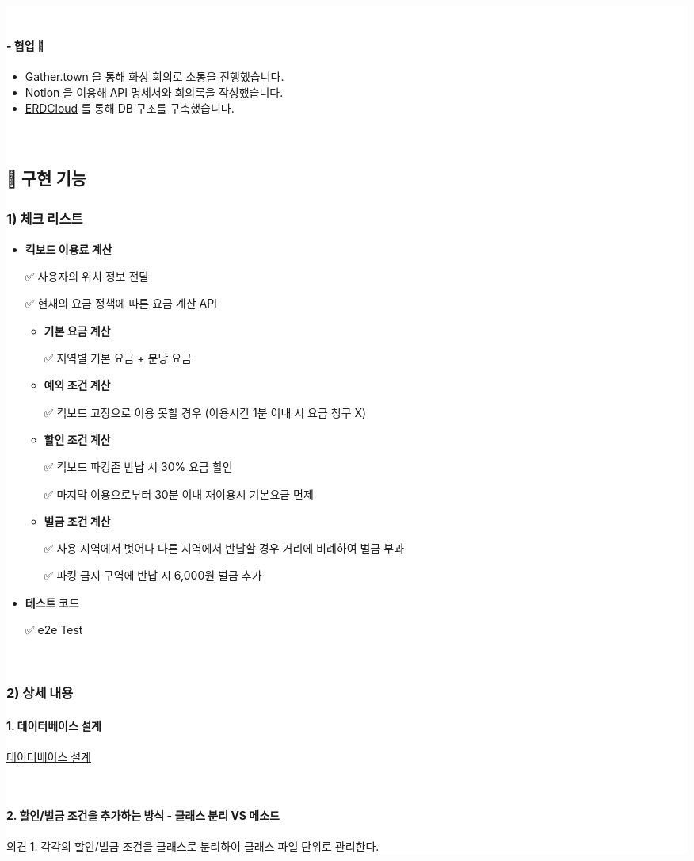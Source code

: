 <br>


#### - 협업 :handshake:

- [Gather.town](https://www.gather.town/) 을 통해 화상 회의로 소통을 진행했습니다.
- Notion 을 이용해 API 명세서와 회의록을 작성했습니다.
- [ERDCloud](https://www.erdcloud.com/) 를 통해 DB 구조를 구축했습니다.

<br>

## 🔗 **구현 기능**

### 1) 체크 리스트

- **킥보드 이용료 계산**

  ✅ 사용자의 위치 정보 전달

  ✅ 현재의 요금 정책에 따른 요금 계산 API

  - **기본 요금 계산**

    ✅ 지역별 기본 요금 + 분당 요금

  - **예외 조건 계산**

    ✅ 킥보드 고장으로 이용 못할 경우 (이용시간 1분 이내 시 요금 청구 X)

  - **할인 조건 계산**

    ✅ 킥보드 파킹존 반납 시 30% 요금 할인

    ✅ 마지막 이용으로부터 30분 이내 재이용시 기본요금 면제

  - **벌금 조건 계산**

    ✅ 사용 지역에서 벗어나 다른 지역에서 반납할 경우 거리에 비례하여 벌금 부과

    ✅ 파킹 금지 구역에 반납 시 6,000원 벌금 추가

    
- **테스트 코드**

  ✅ e2e Test

<br>

### 2) 상세 내용

#### 1. 데이터베이스 설계

[데이터베이스 설계](https://github.com/preOnboarding-Team13/Assignment-6-deer/wiki/%EB%8D%B0%EC%9D%B4%ED%84%B0%EB%B2%A0%EC%9D%B4%EC%8A%A4-%EC%84%A4%EA%B3%84)

<br>

#### 2. 할인/벌금 조건을 추가하는 방식 - 클래스 분리 VS 메소드

의견 1. 각각의 할인/벌금 조건을 클래스로 분리하여 클래스 파일 단위로 관리한다.
